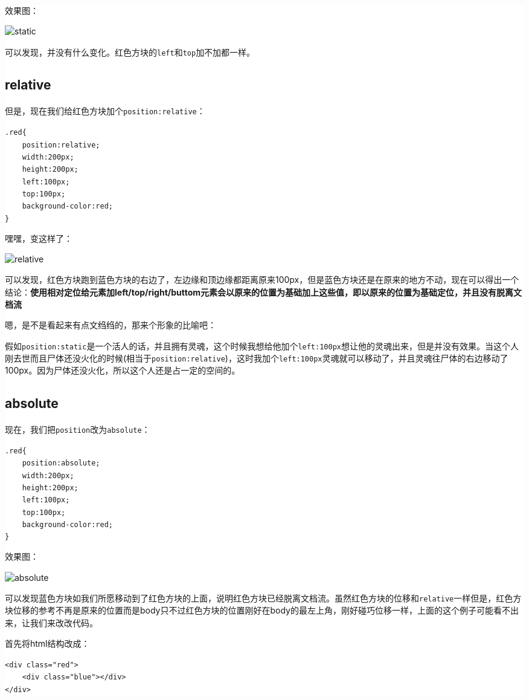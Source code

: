 效果图：

![static](/blog/img/box/static.png)

可以发现，并没有什么变化。红色方块的`left`和`top`加不加都一样。

## relative

但是，现在我们给红色方块加个`position:relative`：

	.red{
		position:relative;
		width:200px;
		height:200px;
		left:100px;
		top:100px;
		background-color:red;
	}
	
嘿嘿，变这样了：

![relative](/blog/img/box/relative.png)

可以发现，红色方块跑到蓝色方块的右边了，左边缘和顶边缘都距离原来100px，但是蓝色方块还是在原来的地方不动，现在可以得出一个结论：**使用相对定位给元素加left/top/right/buttom元素会以原来的位置为基础加上这些值，即以原来的位置为基础定位，并且没有脱离文档流**

嗯，是不是看起来有点文绉绉的，那来个形象的比喻吧：

假如`position:static`是一个活人的话，并且拥有灵魂，这个时候我想给他加个`left:100px`想让他的灵魂出来，但是并没有效果。当这个人刚去世而且尸体还没火化的时候(相当于`position:relative`)，这时我加个`left:100px`灵魂就可以移动了，并且灵魂往尸体的右边移动了100px。因为尸体还没火化，所以这个人还是占一定的空间的。

## absolute

现在，我们把`position`改为`absolute`：

	.red{
		position:absolute;
		width:200px;
		height:200px;
		left:100px;
		top:100px;
		background-color:red;
	}
	
效果图：

![absolute](/blog/img/box/absolute1.png)

可以发现蓝色方块如我们所愿移动到了红色方块的上面，说明红色方块已经脱离文档流。虽然红色方块的位移和`relative`一样但是，红色方块位移的参考不再是原来的位置而是body只不过红色方块的位置刚好在body的最左上角，刚好碰巧位移一样，上面的这个例子可能看不出来，让我们来改改代码。

首先将html结构改成：

	<div class="red">
		<div class="blue"></div>
	</div>
